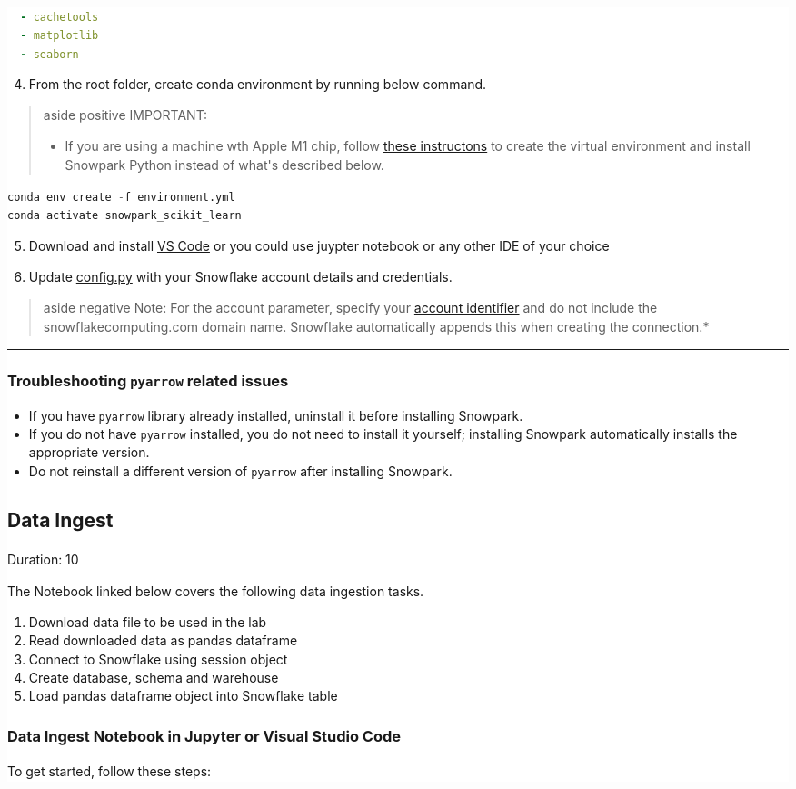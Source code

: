 ```yaml
  - cachetools
  - matplotlib
  - seaborn
```


4) From the root folder, create conda environment by running below command.

> aside positive
> IMPORTANT:
> - If you are using a machine wth Apple M1 chip, follow [these instructons](https://docs.snowflake.com/en/developer-guide/snowpark/python/setup) to create the virtual environment and install Snowpark Python instead of what's described below.

```python
conda env create -f environment.yml
conda activate snowpark_scikit_learn
```

5) Download and install [VS Code](https://code.visualstudio.com/) or you could use juypter notebook or any other IDE of your choice

6) Update [config.py](https://github.com/Snowflake-Labs/sfguide-snowpark-scikit-learn/blob/main/config.py) with your Snowflake account details and credentials.

> aside negative
> Note: For the account parameter, specify your [account identifier](https://docs.snowflake.com/en/user-guide/admin-account-identifier.html) and do not include the snowflakecomputing.com domain name. Snowflake automatically appends this when creating the connection.*

---

### Troubleshooting `pyarrow` related issues

- If you have `pyarrow` library already installed, uninstall it before installing Snowpark.
- If you do not have `pyarrow` installed, you do not need to install it yourself; installing Snowpark automatically installs the appropriate version.
- Do not reinstall a different version of `pyarrow` after installing Snowpark.


## Data Ingest

Duration: 10

The Notebook linked below covers the following data ingestion tasks.

1) Download data file to be used in the lab
2) Read downloaded data as pandas dataframe
3) Connect to Snowflake using session object
4) Create database, schema and warehouse
5) Load pandas dataframe object into Snowflake table

### Data Ingest Notebook in Jupyter or Visual Studio Code

To get started, follow these steps:
